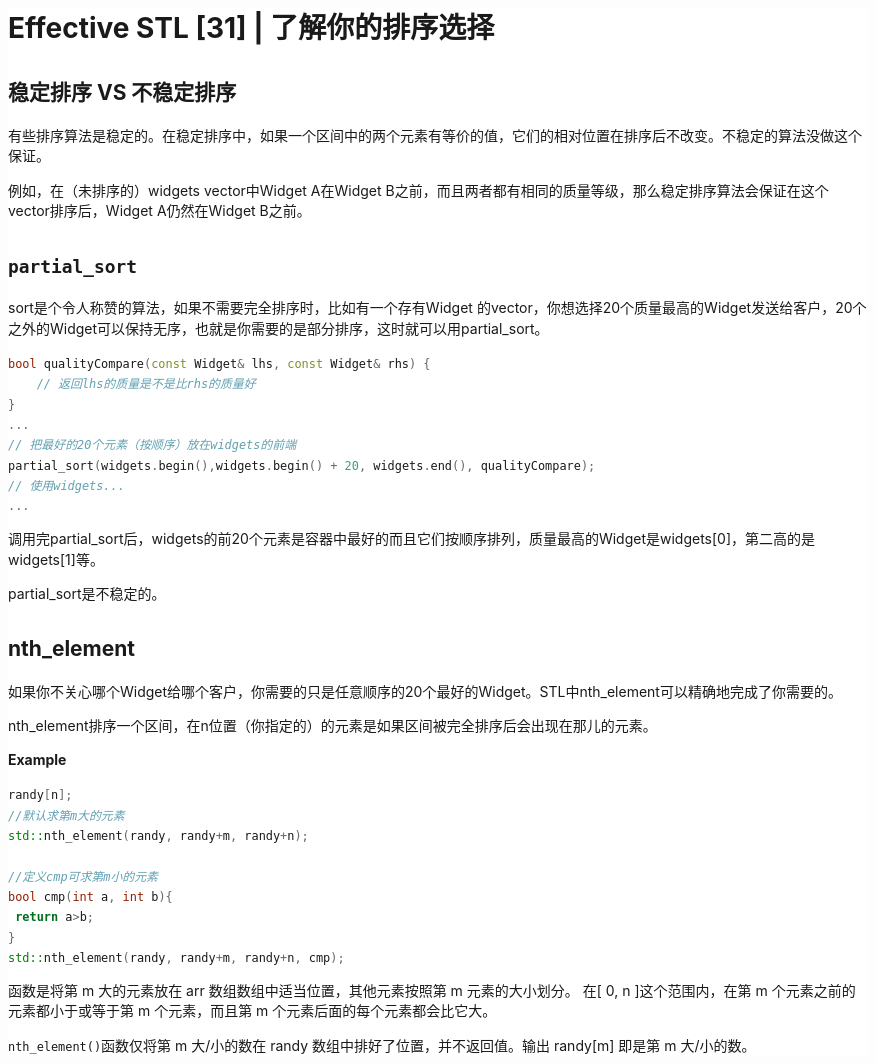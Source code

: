 # Effective STL [31] | 了解你的排序选择


## 稳定排序 VS 不稳定排序

有些排序算法是稳定的。在稳定排序中，如果一个区间中的两个元素有等价的值，它们的相对位置在排序后不改变。不稳定的算法没做这个保证。

例如，在（未排序的）widgets vector中Widget A在Widget B之前，而且两者都有相同的质量等级，那么稳定排序算法会保证在这个vector排序后，Widget A仍然在Widget B之前。

## `partial_sort`

sort是个令人称赞的算法，如果不需要完全排序时，比如有一个存有Widget 的vector，你想选择20个质量最高的Widget发送给客户，20个之外的Widget可以保持无序，也就是你需要的是部分排序，这时就可以用partial_sort。

```c++
bool qualityCompare(const Widget& lhs, const Widget& rhs) {
    // 返回lhs的质量是不是比rhs的质量好
}
...
// 把最好的20个元素（按顺序）放在widgets的前端
partial_sort(widgets.begin(),widgets.begin() + 20, widgets.end(), qualityCompare);
// 使用widgets...
...
```

调用完partial_sort后，widgets的前20个元素是容器中最好的而且它们按顺序排列，质量最高的Widget是widgets[0]，第二高的是widgets[1]等。

partial_sort是不稳定的。

## nth_element

如果你不关心哪个Widget给哪个客户，你需要的只是任意顺序的20个最好的Widget。STL中nth_element可以精确地完成了你需要的。

nth_element排序一个区间，在n位置（你指定的）的元素是如果区间被完全排序后会出现在那儿的元素。

**Example**

```c++
randy[n];
//默认求第m大的元素
std::nth_element(randy, randy+m, randy+n);

//定义cmp可求第m小的元素
bool cmp(int a, int b){
 return a>b;
}
std::nth_element(randy, randy+m, randy+n, cmp);
```

函数是将第 m 大的元素放在 arr 数组数组中适当位置，其他元素按照第 m 元素的大小划分。 在[ 0, n ]这个范围内，在第 m 个元素之前的元素都小于或等于第 m 个元素，而且第 m 个元素后面的每个元素都会比它大。

`nth_element()`函数仅将第 m 大/小的数在 randy 数组中排好了位置，并不返回值。输出 randy[m] 即是第 m 大/小的数。
